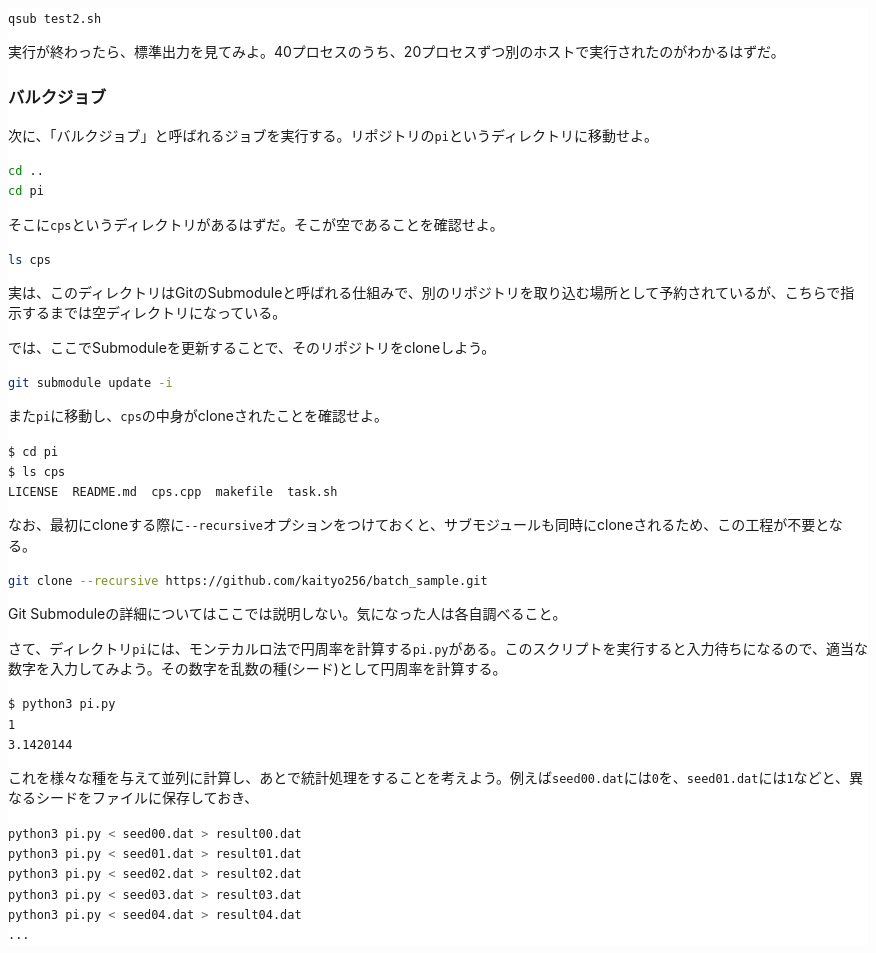 ```sh
qsub test2.sh
```

実行が終わったら、標準出力を見てみよ。40プロセスのうち、20プロセスずつ別のホストで実行されたのがわかるはずだ。

### バルクジョブ

次に、「バルクジョブ」と呼ばれるジョブを実行する。リポジトリの`pi`というディレクトリに移動せよ。

```sh
cd ..
cd pi
```

そこに`cps`というディレクトリがあるはずだ。そこが空であることを確認せよ。

```sh
ls cps
```

実は、このディレクトリはGitのSubmoduleと呼ばれる仕組みで、別のリポジトリを取り込む場所として予約されているが、こちらで指示するまでは空ディレクトリになっている。

では、ここでSubmoduleを更新することで、そのリポジトリをcloneしよう。

```sh
git submodule update -i
```

また`pi`に移動し、`cps`の中身がcloneされたことを確認せよ。

```sh
$ cd pi
$ ls cps
LICENSE  README.md  cps.cpp  makefile  task.sh
```

なお、最初にcloneする際に`--recursive`オプションをつけておくと、サブモジュールも同時にcloneされるため、この工程が不要となる。

```sh
git clone --recursive https://github.com/kaityo256/batch_sample.git
```

Git Submoduleの詳細についてはここでは説明しない。気になった人は各自調べること。

さて、ディレクトリ`pi`には、モンテカルロ法で円周率を計算する`pi.py`がある。このスクリプトを実行すると入力待ちになるので、適当な数字を入力してみよう。その数字を乱数の種(シード)として円周率を計算する。

```sh
$ python3 pi.py
1
3.1420144
```

これを様々な種を与えて並列に計算し、あとで統計処理をすることを考えよう。例えば`seed00.dat`には`0`を、`seed01.dat`には`1`などと、異なるシードをファイルに保存しておき、

```sh
python3 pi.py < seed00.dat > result00.dat
python3 pi.py < seed01.dat > result01.dat
python3 pi.py < seed02.dat > result02.dat
python3 pi.py < seed03.dat > result03.dat
python3 pi.py < seed04.dat > result04.dat
...
```
